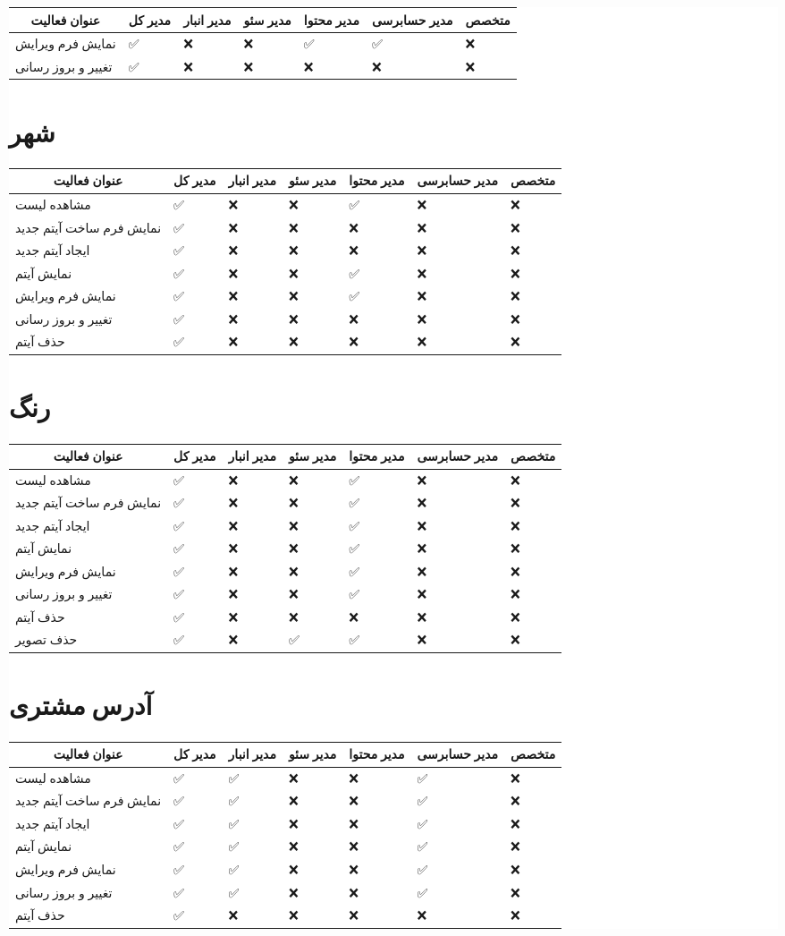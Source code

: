 | عنوان فعالیت| مدیر کل | مدیر انبار | مدیر سئو | مدیر محتوا | مدیر حسابرسی | متخصص |
|----------|----------|----------|----------|----------|----------|----------|
| نمایش فرم ویرایش|    ✅   |    ❌   |    ❌   |    ✅   |    ✅   |    ❌   |
| تغییر و بروز رسانی|    ✅   |    ❌   |    ❌   |    ❌   |    ❌   |    ❌   |

# شهر

| عنوان فعالیت| مدیر کل | مدیر انبار | مدیر سئو | مدیر محتوا | مدیر حسابرسی | متخصص |
|----------|----------|----------|----------|----------|----------|----------|
| مشاهده لیست|    ✅   |    ❌   |    ❌   |    ✅   |    ❌   |    ❌   |
| نمایش فرم ساخت آیتم جدید|    ✅   |    ❌   |    ❌   |    ❌   |    ❌   |    ❌   |
| ایجاد آیتم جدید|    ✅   |    ❌   |    ❌   |    ❌   |    ❌   |    ❌   |
| نمایش آیتم|    ✅   |    ❌   |    ❌   |    ✅   |    ❌   |    ❌   |
| نمایش فرم ویرایش|    ✅   |    ❌   |    ❌   |    ✅   |    ❌   |    ❌   |
| تغییر و بروز رسانی|    ✅   |    ❌   |    ❌   |    ❌   |    ❌   |    ❌   |
| حذف آیتم|    ✅   |    ❌   |    ❌   |    ❌   |    ❌   |    ❌   |

# رنگ

| عنوان فعالیت| مدیر کل | مدیر انبار | مدیر سئو | مدیر محتوا | مدیر حسابرسی | متخصص |
|----------|----------|----------|----------|----------|----------|----------|
| مشاهده لیست|    ✅   |    ❌   |    ❌   |    ✅   |    ❌   |    ❌   |
| نمایش فرم ساخت آیتم جدید|    ✅   |    ❌   |    ❌   |    ✅   |    ❌   |    ❌   |
| ایجاد آیتم جدید|    ✅   |    ❌   |    ❌   |    ✅   |    ❌   |    ❌   |
| نمایش آیتم|    ✅   |    ❌   |    ❌   |    ✅   |    ❌   |    ❌   |
| نمایش فرم ویرایش|    ✅   |    ❌   |    ❌   |    ✅   |    ❌   |    ❌   |
| تغییر و بروز رسانی|    ✅   |    ❌   |    ❌   |    ✅   |    ❌   |    ❌   |
| حذف آیتم|    ✅   |    ❌   |    ❌   |    ❌   |    ❌   |    ❌   |
| حذف تصویر|    ✅   |    ❌   |    ✅   |    ✅   |    ❌   |    ❌   |

# آدرس مشتری

| عنوان فعالیت| مدیر کل | مدیر انبار | مدیر سئو | مدیر محتوا | مدیر حسابرسی | متخصص |
|----------|----------|----------|----------|----------|----------|----------|
| مشاهده لیست|    ✅   |    ✅   |    ❌   |    ❌   |    ✅   |    ❌   |
| نمایش فرم ساخت آیتم جدید|    ✅   |    ✅   |    ❌   |    ❌   |    ✅   |    ❌   |
| ایجاد آیتم جدید|    ✅   |    ✅   |    ❌   |    ❌   |    ✅   |    ❌   |
| نمایش آیتم|    ✅   |    ✅   |    ❌   |    ❌   |    ✅   |    ❌   |
| نمایش فرم ویرایش|    ✅   |    ✅   |    ❌   |    ❌   |    ✅   |    ❌   |
| تغییر و بروز رسانی|    ✅   |    ✅   |    ❌   |    ❌   |    ✅   |    ❌   |
| حذف آیتم|    ✅   |    ❌   |    ❌   |    ❌   |    ❌   |    ❌   |
